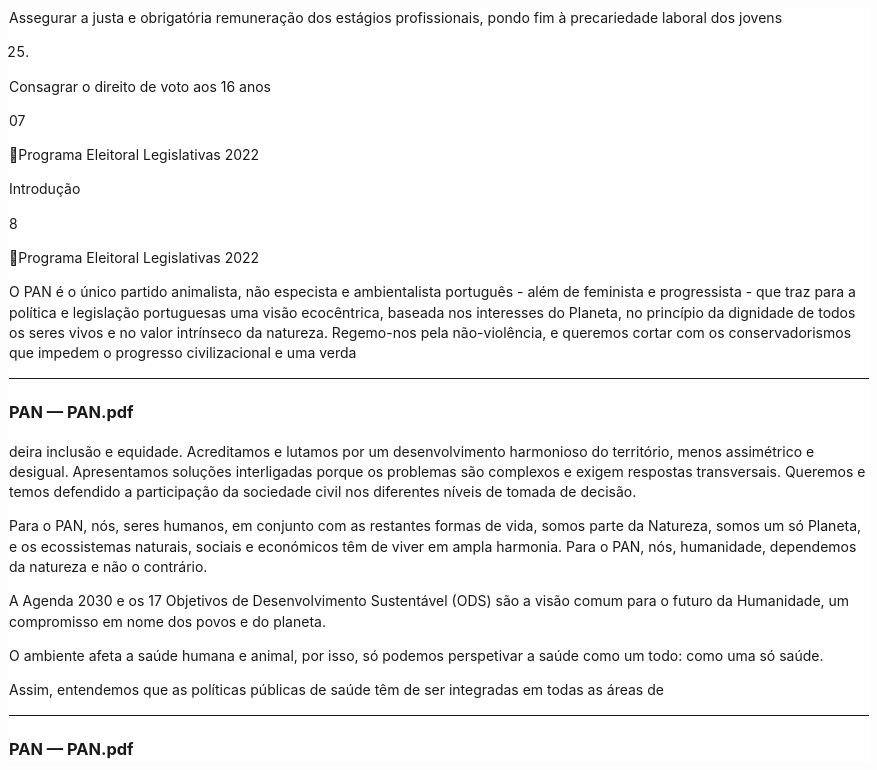 Assegurar a justa e obrigatória remuneração dos estágios
profissionais, pondo fim à precariedade laboral dos jovens

25.

Consagrar o direito de voto aos 16 anos

07

Programa Eleitoral
Legislativas 2022

Introdução

8

Programa Eleitoral
Legislativas 2022

O PAN é o único partido animalista, não especista e ambientalista português - além 
de feminista e progressista - que traz para 
a política e legislação portuguesas uma visão ecocêntrica, baseada nos interesses do 
Planeta, no princípio da dignidade de todos os seres vivos e no valor intrínseco da 
natureza. Regemo-nos pela não-violência, 
e queremos cortar com os conservadorismos que impedem o progresso civilizacional e uma verda

---

### PAN — PAN.pdf

deira inclusão e equidade. 
Acreditamos e lutamos por um desenvolvimento harmonioso do território, menos 
assimétrico e desigual. Apresentamos soluções interligadas porque os problemas são 
complexos e exigem respostas transversais. 
Queremos e temos defendido a participação 
da sociedade civil nos diferentes níveis de 
tomada de decisão.

Para o PAN, nós, seres humanos, em conjunto com as restantes formas de vida, somos parte da Natureza, somos um só Planeta, e os ecossistemas naturais, sociais e 
económicos têm de viver em ampla harmonia. Para o PAN, nós, humanidade, dependemos da natureza e não o contrário.

A Agenda 2030 e os 17 Objetivos de Desenvolvimento Sustentável (ODS) são a visão 
comum para o futuro da Humanidade, um 
compromisso em nome dos povos e do planeta.

O ambiente afeta a saúde humana e animal, 
por isso, só podemos perspetivar a saúde 
como um todo: como uma só saúde.

Assim, entendemos que as políticas públicas de saúde têm de ser integradas em todas as áreas de

---

### PAN — PAN.pdf
